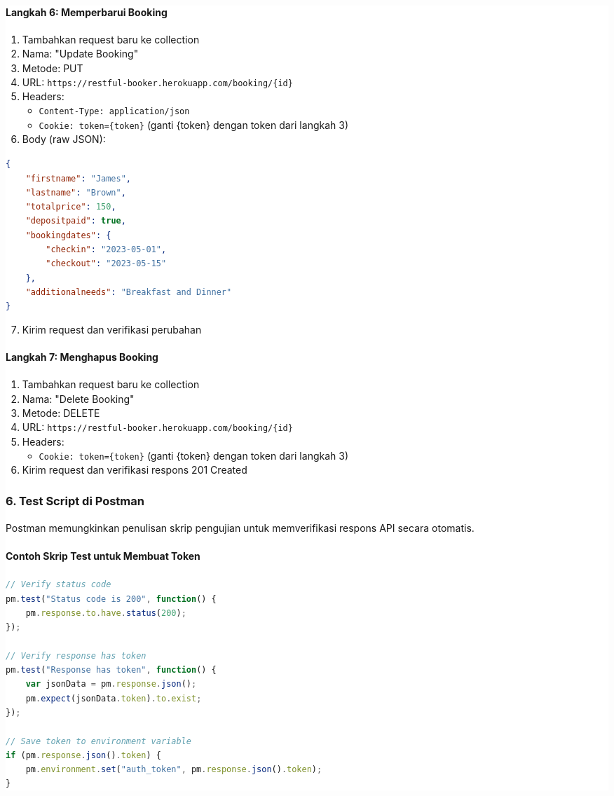 #### Langkah 6: Memperbarui Booking
1. Tambahkan request baru ke collection
2. Nama: "Update Booking"
3. Metode: PUT
4. URL: `https://restful-booker.herokuapp.com/booking/{id}`
5. Headers:
   - `Content-Type: application/json`
   - `Cookie: token={token}` (ganti {token} dengan token dari langkah 3)
6. Body (raw JSON):
```json
{
    "firstname": "James",
    "lastname": "Brown",
    "totalprice": 150,
    "depositpaid": true,
    "bookingdates": {
        "checkin": "2023-05-01",
        "checkout": "2023-05-15"
    },
    "additionalneeds": "Breakfast and Dinner"
}
```
7. Kirim request dan verifikasi perubahan

#### Langkah 7: Menghapus Booking
1. Tambahkan request baru ke collection
2. Nama: "Delete Booking"
3. Metode: DELETE
4. URL: `https://restful-booker.herokuapp.com/booking/{id}`
5. Headers:
   - `Cookie: token={token}` (ganti {token} dengan token dari langkah 3)
6. Kirim request dan verifikasi respons 201 Created

### 6. Test Script di Postman

Postman memungkinkan penulisan skrip pengujian untuk memverifikasi respons API secara otomatis.

#### Contoh Skrip Test untuk Membuat Token

```javascript
// Verify status code
pm.test("Status code is 200", function() {
    pm.response.to.have.status(200);
});

// Verify response has token
pm.test("Response has token", function() {
    var jsonData = pm.response.json();
    pm.expect(jsonData.token).to.exist;
});

// Save token to environment variable
if (pm.response.json().token) {
    pm.environment.set("auth_token", pm.response.json().token);
}
```
